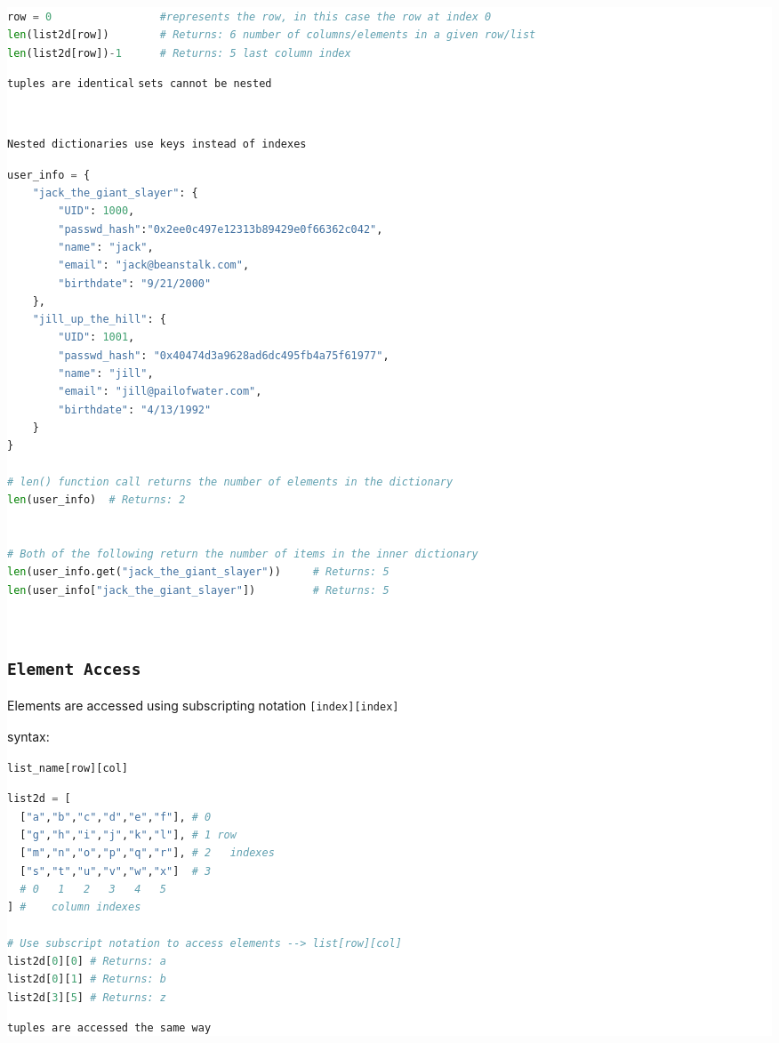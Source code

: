 ```python
row = 0                 #represents the row, in this case the row at index 0 
len(list2d[row])        # Returns: 6 number of columns/elements in a given row/list
len(list2d[row])-1      # Returns: 5 last column index 
```
`tuples are identical`
`sets cannot be nested`

<br>

`Nested dictionaries use keys instead of indexes`
```python
user_info = {
    "jack_the_giant_slayer": {
        "UID": 1000,
        "passwd_hash":"0x2ee0c497e12313b89429e0f66362c042",
        "name": "jack",
        "email": "jack@beanstalk.com",
        "birthdate": "9/21/2000"
    },
    "jill_up_the_hill": {
        "UID": 1001,
        "passwd_hash": "0x40474d3a9628ad6dc495fb4a75f61977",
        "name": "jill",
        "email": "jill@pailofwater.com",
        "birthdate": "4/13/1992"
    }
}

# len() function call returns the number of elements in the dictionary
len(user_info)  # Returns: 2


# Both of the following return the number of items in the inner dictionary
len(user_info.get("jack_the_giant_slayer"))     # Returns: 5
len(user_info["jack_the_giant_slayer"])         # Returns: 5
```

<br>

## `Element Access`
Elements are accessed using subscripting notation `[index][index]`

syntax:
```
list_name[row][col]
```

```python
list2d = [
  ["a","b","c","d","e","f"], # 0
  ["g","h","i","j","k","l"], # 1 row 
  ["m","n","o","p","q","r"], # 2   indexes
  ["s","t","u","v","w","x"]  # 3
  # 0   1   2   3   4   5
] #    column indexes

# Use subscript notation to access elements --> list[row][col]
list2d[0][0] # Returns: a
list2d[0][1] # Returns: b
list2d[3][5] # Returns: z
```
`tuples are accessed the same way` 
